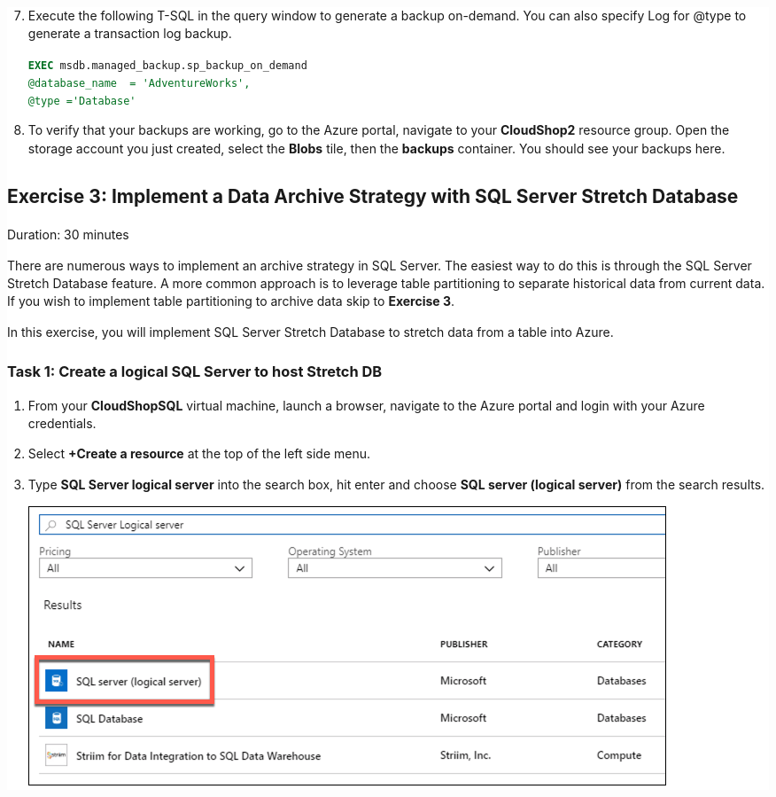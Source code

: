 7. Execute the following T-SQL in the query window to generate a backup on-demand. You can also specify Log for \@type to generate a transaction log backup.

    ```sql
    EXEC msdb.managed_backup.sp_backup_on_demand
    @database_name  = 'AdventureWorks',
    @type ='Database'
    ```

8. To verify that your backups are working, go to the Azure portal, navigate to your **CloudShop2** resource group. Open the storage account you just created, select the **Blobs** tile, then the **backups** container. You should see your backups here.

## Exercise 3: Implement a Data Archive Strategy with SQL Server Stretch Database

Duration: 30 minutes

There are numerous ways to implement an archive strategy in SQL Server. The easiest way to do this is through the SQL Server Stretch Database feature. A more common approach is to leverage table partitioning to separate historical data from current data. If you wish to implement table partitioning to archive data skip to **Exercise 3**.

In this exercise, you will implement SQL Server Stretch Database to stretch data from a table into Azure.

### Task 1: Create a logical SQL Server to host Stretch DB

1. From your **CloudShopSQL** virtual machine, launch a browser, navigate to the Azure portal and login with your Azure credentials.

2. Select **+Create a resource** at the top of the left side menu.

3. Type **SQL Server logical server** into the search box, hit enter and choose **SQL server (logical server)** from the search results.

    ![Azure Marketplace search for SQL Server logical server.](images/hands-on-lab/2019-03-20-11-38-42.png "Search for SQL Server logical server")

